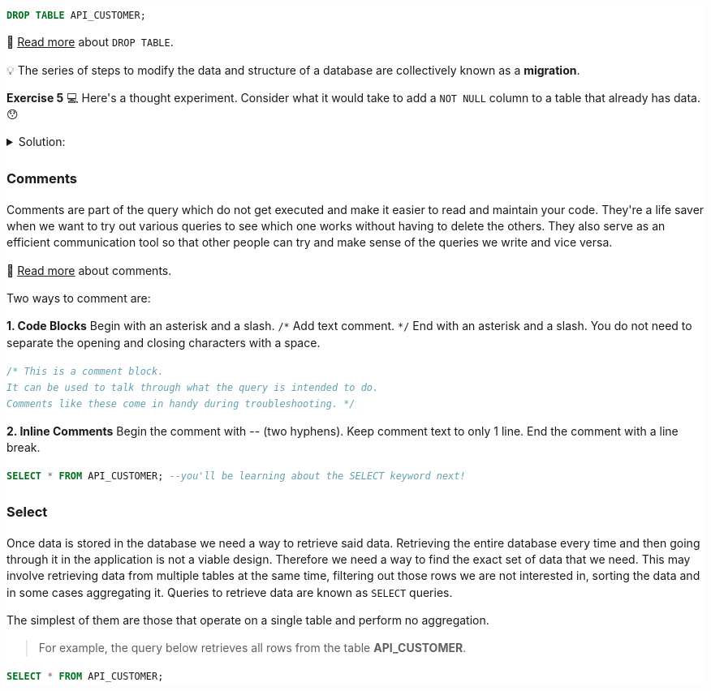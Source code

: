 ```SQL
DROP TABLE API_CUSTOMER;
```

:book: [Read more](https://docs.oracle.com/cd/B19306_01/server.102/b14200/statements_9003.htm) about `DROP TABLE`.

:bulb: The series of steps to modify the data and structure of a database are collectively known as a **migration**.

**Exercise 5** :computer: 
Here's a thought experiment. Consider what it would take to add a `NOT NULL` column to a table that already has data. :hushed: 

<details><summary>Solution:</summary></details>

### Comments
Comments are part of the query which do not get executed and make it easier to read and maintain your code. They're a life saver when we want to try out various queries to see which one works without having to delete the others. They also serve as an efficient communication tool so that other people can try and make sense of the queries we write and vice versa. 

:book: [Read more](https://docs.oracle.com/cd/B12037_01/server.101/b10759/sql_elements006.htm) about comments.

Two ways to comment are:

**1. Code Blocks**
Begin with an asterisk and a slash. `/*` Add text comment. `*/` End with an asterisk and a slash. You do not need to separate the opening and closing characters with a space.

```SQL
/* This is a comment block. 
It can be used to talk through what the query is intended to do.
Comments like these come in handy during troubleshooting. */
```

**2. Inline Comments**
Begin the comment with -- (two hyphens). Keep comment text to only 1 line. End the comment with a line break.

```SQL
SELECT * FROM API_CUSTOMER; --you'll be learning about the SELECT keyword next!
```

### Select

Once data is stored in the database we need a way to retrieve said data. Retrieving the entire database every time and then going through it in the application is not a viable design. Therefore we need a way to find the exact set of data that we need. This may involve retrieving data from multiple tables at the same time, filtering out those rows we are not interested in, sorting the data and in some cases aggregating it. Queries to retrieve data are known as `SELECT` queries. 

The simplest of them are those that operate on a single table and perform no aggregation.  

> For example, the query below retrieves all rows from the table **API_CUSTOMER**.

```SQL
SELECT * FROM API_CUSTOMER;
```
